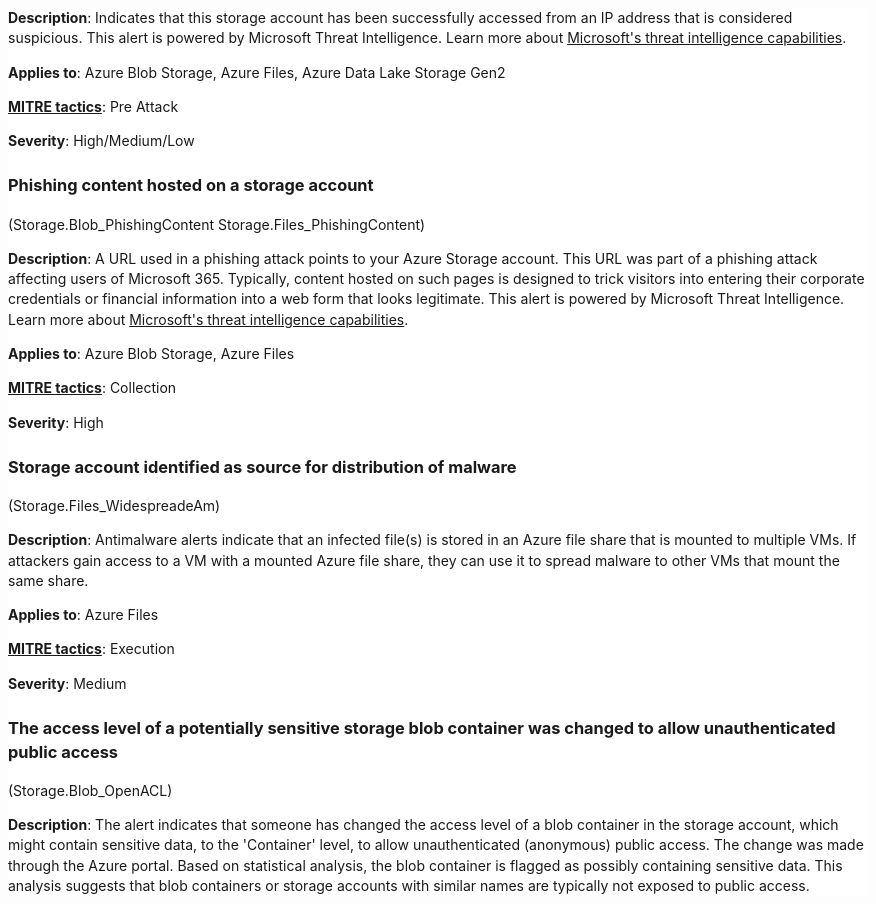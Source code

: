 **Description**: Indicates that this storage account has been successfully accessed from an IP address that is considered suspicious. This alert is powered by Microsoft Threat Intelligence.
Learn more about [Microsoft's threat intelligence capabilities](https://www.microsoft.com/security/business/siem-and-xdr/microsoft-defender-threat-intelligence/).

**Applies to**: Azure Blob Storage, Azure Files, Azure Data Lake Storage Gen2

**[MITRE tactics](alerts-reference.md#mitre-attck-tactics)**: Pre Attack

**Severity**: High/Medium/Low

### **Phishing content hosted on a storage account**

(Storage.Blob_PhishingContent
Storage.Files_PhishingContent)

**Description**: A URL used in a phishing attack points to your Azure Storage account. This URL was part of a phishing attack affecting users of Microsoft 365.
Typically, content hosted on such pages is designed to trick visitors into entering their corporate credentials or financial information into a web form that looks legitimate.
This alert is powered by Microsoft Threat Intelligence.
Learn more about [Microsoft's threat intelligence capabilities](https://www.microsoft.com/security/business/siem-and-xdr/microsoft-defender-threat-intelligence/).

**Applies to**: Azure Blob Storage, Azure Files

**[MITRE tactics](alerts-reference.md#mitre-attck-tactics)**: Collection

**Severity**: High

### **Storage account identified as source for distribution of malware**

(Storage.Files_WidespreadeAm)

**Description**: Antimalware alerts indicate that an infected file(s) is stored in an Azure file share that is mounted to multiple VMs. If attackers gain access to a VM with a mounted Azure file share, they can use it to spread malware to other VMs that mount the same share.

**Applies to**: Azure Files

**[MITRE tactics](alerts-reference.md#mitre-attck-tactics)**: Execution

**Severity**: Medium

### **The access level of a potentially sensitive storage blob container was changed to allow unauthenticated public access**

(Storage.Blob_OpenACL)

**Description**: The alert indicates that someone has changed the access level of a blob container in the storage account, which might contain sensitive data, to the 'Container' level, to allow unauthenticated (anonymous) public access. The change was made through the Azure portal.
Based on statistical analysis, the blob container is flagged as possibly containing sensitive data. This analysis suggests that blob containers or storage accounts with similar names are typically not exposed to public access.
